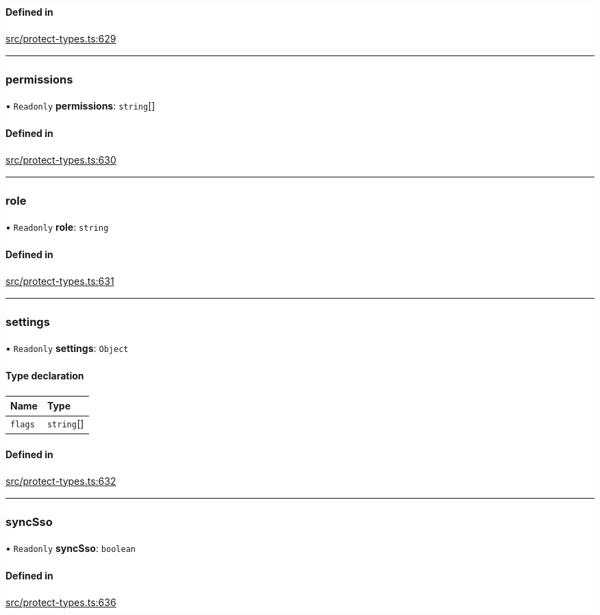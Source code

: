 #### Defined in

[src/protect-types.ts:629](https://github.com/StranskyTeam/unifi-protect-node-16/blob/49a2571/src/protect-types.ts#L629)

___

### permissions

• `Readonly` **permissions**: `string`[]

#### Defined in

[src/protect-types.ts:630](https://github.com/StranskyTeam/unifi-protect-node-16/blob/49a2571/src/protect-types.ts#L630)

___

### role

• `Readonly` **role**: `string`

#### Defined in

[src/protect-types.ts:631](https://github.com/StranskyTeam/unifi-protect-node-16/blob/49a2571/src/protect-types.ts#L631)

___

### settings

• `Readonly` **settings**: `Object`

#### Type declaration

| Name | Type |
| :------ | :------ |
| `flags` | `string`[] |

#### Defined in

[src/protect-types.ts:632](https://github.com/StranskyTeam/unifi-protect-node-16/blob/49a2571/src/protect-types.ts#L632)

___

### syncSso

• `Readonly` **syncSso**: `boolean`

#### Defined in

[src/protect-types.ts:636](https://github.com/StranskyTeam/unifi-protect-node-16/blob/49a2571/src/protect-types.ts#L636)
